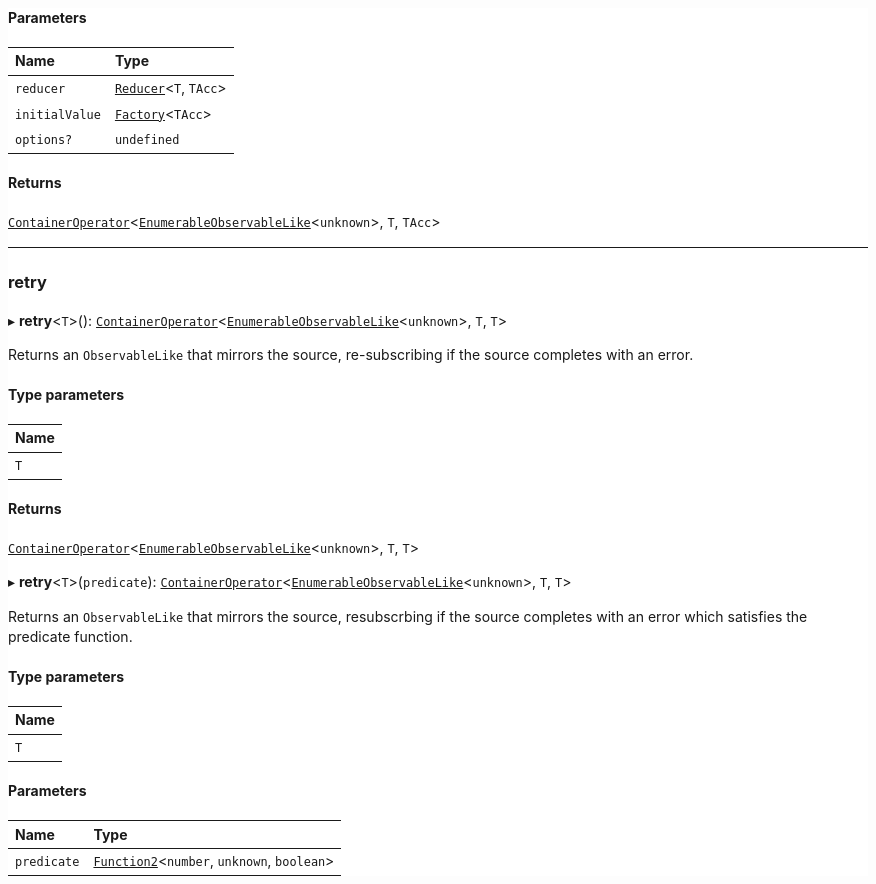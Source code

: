 #### Parameters

| Name | Type |
| :------ | :------ |
| `reducer` | [`Reducer`](functions.md#reducer)<`T`, `TAcc`\> |
| `initialValue` | [`Factory`](functions.md#factory)<`TAcc`\> |
| `options?` | `undefined` |

#### Returns

[`ContainerOperator`](containers.md#containeroperator)<[`EnumerableObservableLike`](../interfaces/rx.EnumerableObservableLike.md)<`unknown`\>, `T`, `TAcc`\>

___

### retry

▸ **retry**<`T`\>(): [`ContainerOperator`](containers.md#containeroperator)<[`EnumerableObservableLike`](../interfaces/rx.EnumerableObservableLike.md)<`unknown`\>, `T`, `T`\>

Returns an `ObservableLike` that mirrors the source, re-subscribing
if the source completes with an error.

#### Type parameters

| Name |
| :------ |
| `T` |

#### Returns

[`ContainerOperator`](containers.md#containeroperator)<[`EnumerableObservableLike`](../interfaces/rx.EnumerableObservableLike.md)<`unknown`\>, `T`, `T`\>

▸ **retry**<`T`\>(`predicate`): [`ContainerOperator`](containers.md#containeroperator)<[`EnumerableObservableLike`](../interfaces/rx.EnumerableObservableLike.md)<`unknown`\>, `T`, `T`\>

Returns an `ObservableLike` that mirrors the source, resubscrbing
if the source completes with an error which satisfies the predicate function.

#### Type parameters

| Name |
| :------ |
| `T` |

#### Parameters

| Name | Type |
| :------ | :------ |
| `predicate` | [`Function2`](functions.md#function2)<`number`, `unknown`, `boolean`\> |
